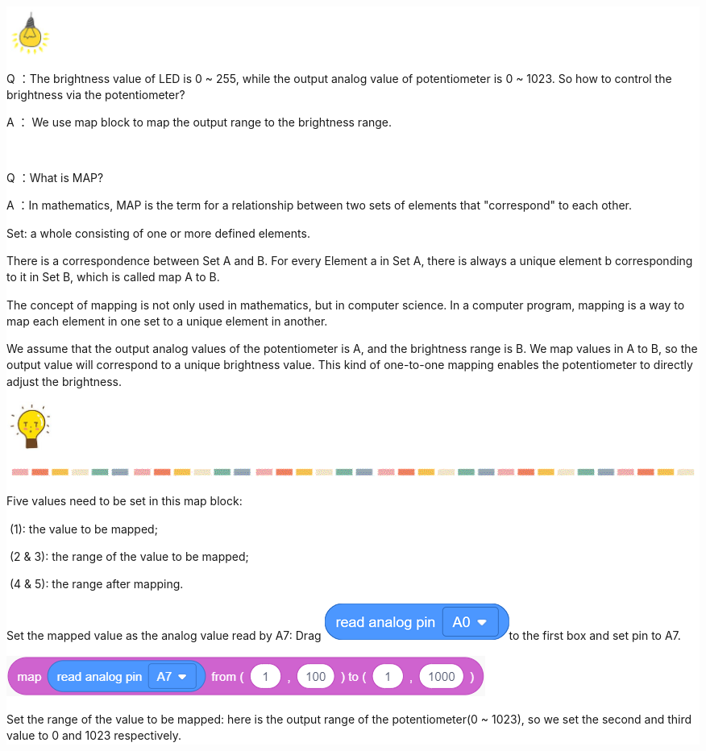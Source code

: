    ![6top](media/6top.png)

   Q ：The brightness value of LED is 0 ~ 255, while the output analog value of potentiometer is 0 ~ 1023. So how to control the brightness via the potentiometer?

   A ： We use map block to map the output range to the brightness range.

   <br>

   Q ：What is MAP?

   A ：In mathematics, MAP is the term for a relationship between two sets of elements that "correspond" to each other.

   Set: a whole consisting of one or more defined elements.

   There is a correspondence between Set A and B. For every Element a in Set A, there is always a unique element b corresponding to it in Set B, which is called map A to B.

   The concept of mapping is not only used in mathematics, but in computer science. In a computer program, mapping is a way to map each element in one set to a unique element in another.

   We assume that the output analog values of the potentiometer is A, and the brightness range is B. We  map values in A to B, so the output value will correspond to a unique brightness value. This kind of one-to-one mapping enables the potentiometer to directly adjust the brightness.

   ![6bottom](media/6bottom.png)

   ![line3](media/line3.png)

   Five values need to be set in this map block: 

   ​	(1): the value to be mapped;

   ​	(2 & 3): the range of the value to be mapped;

   ​	(4 & 5): the range after mapping.

   Set the mapped value as the analog value read by A7: Drag ![readanalog](media/readanalog.png)to the first box and set pin to A7.

   ![4306](media/4306.png)

   Set the range of the value to be mapped: here is the output range of the potentiometer(0 ~ 1023), so we set the second and third value to 0 and 1023 respectively.
